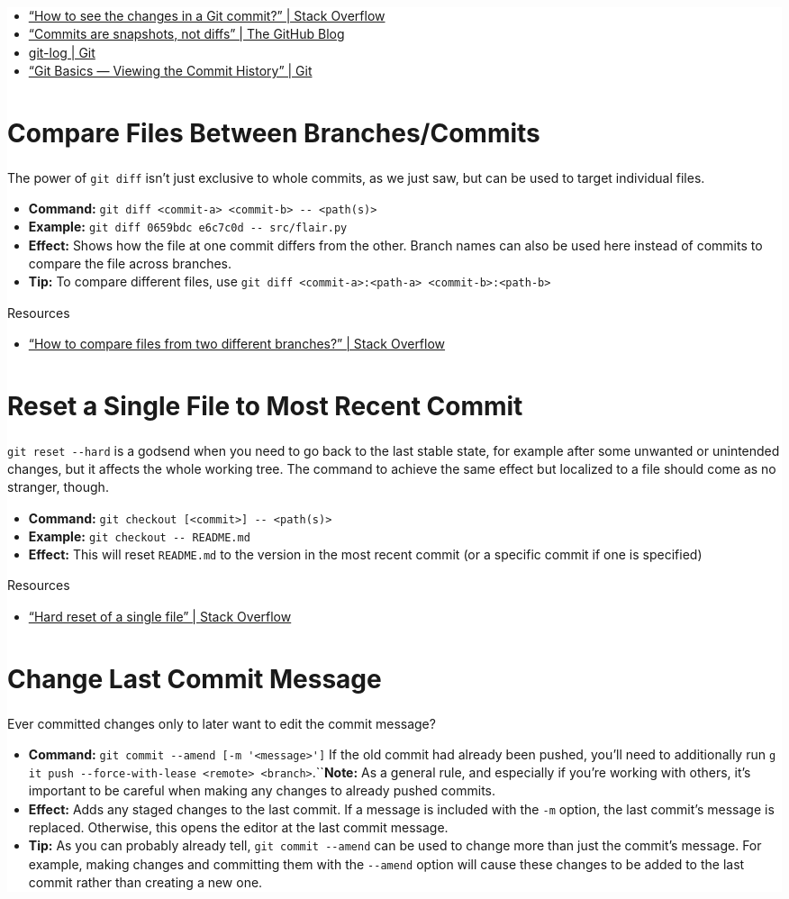 - [“How to see the changes in a Git commit?” | Stack Overflow](https://stackoverflow.com/questions/17563726/how-to-see-the-changes-in-a-git-commit/)
- [“Commits are snapshots, not diffs” | The GitHub Blog](https://github.blog/2020-12-17-commits-are-snapshots-not-diffs)
- [git-log | Git](https://git-scm.com/docs/git-log)
- [“Git Basics — Viewing the Commit History” | Git](https://git-scm.com/book/en/v2/Git-Basics-Viewing-the-Commit-History)

# Compare Files Between Branches/Commits

The power of `git diff` isn’t just exclusive to whole commits, as we just saw, but can be used to target individual files.

- **Command:** `git diff <commit-a> <commit-b> -- <path(s)>`
- **Example:** `git diff 0659bdc e6c7c0d -- src/flair.py`
- **Effect:** Shows how the file at one commit differs from the other. 
  Branch names can also be used here instead of commits to compare the file across branches.
- **Tip:** To compare different files, use 
  `git diff <commit-a>:<path-a> <commit-b>:<path-b>`

Resources

- [“How to compare files from two different branches?” | Stack Overflow](https://stackoverflow.com/questions/4099742/how-to-compare-files-from-two-different-branches)

# Reset a Single File to Most Recent Commit

`git reset --hard` is a godsend when you need to go back to the last stable state, for  example after some unwanted or unintended changes, but it affects the  whole working tree. The command to achieve the same effect but localized to a file should come as no stranger, though.

- **Command:** `git checkout [<commit>] -- <path(s)>`
- **Example:** `git checkout -- README.md`
- **Effect:** This will reset `README.md` to the version in the most recent commit (or a specific commit if one is specified)

Resources

- [“Hard reset of a single file” | Stack Overflow](https://stackoverflow.com/questions/7147270/hard-reset-of-a-single-file)

# Change Last Commit Message

Ever committed changes only to later want to edit the commit message?

- **Command:** `git commit --amend [-m '<message>']`
  If the old commit had already been pushed, you’ll need to additionally run
  `git push --force-with-lease <remote> <branch>`.``**Note:** As a general rule, and especially if you’re working with others, it’s  important to be careful when making any changes to already pushed  commits.
- **Effect:** Adds any staged changes to the last commit. If a message is included with the `-m` option, the last commit’s message is replaced. Otherwise, this opens the editor at the last commit message.
- **Tip:** As you can probably already tell, `git commit --amend` can be used to change more than just the commit’s message. For example, making changes and committing them with the `--amend` option will cause these changes to be added to the last commit rather than creating a new one.
